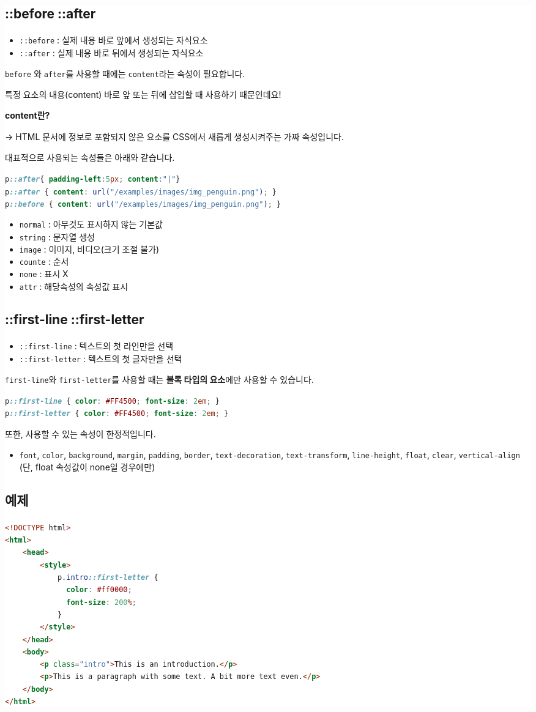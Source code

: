 ## ::before ::after

- `::before` : 실제 내용 바로 앞에서 생성되는 자식요소
- `::after` : 실제 내용 바로 뒤에서 생성되는 자식요소

`before` 와 `after`를 사용할 때에는 `content`라는 속성이 필요합니다.

특정 요소의 내용(content) 바로 앞 또는 뒤에 삽입할 때 사용하기 때문인데요!

**content란?**

→ HTML 문서에 정보로 포함되지 않은 요소를 CSS에서 새롭게 생성시켜주는 가짜 속성입니다.

대표적으로 사용되는 속성들은 아래와 같습니다.

```css
p::after{ padding-left:5px; content:"|"}
p::after { content: url("/examples/images/img_penguin.png"); }
p::before { content: url("/examples/images/img_penguin.png"); }
```

- `normal` : 아무것도 표시하지 않는 기본값
- `string` : 문자열 생성
- `image` : 이미지, 비디오(크기 조절 불가)
- `counte` : 순서
- `none` : 표시 X
- `attr` : 해당속성의 속성값 표시

## ::first-line ::first-letter

- `::first-line` : 텍스트의 첫 라인만을 선택
- `::first-letter` : 텍스트의 첫 글자만을 선택

`first-line`와 `first-letter`를 사용할 때는 **블록 타입의 요소**에만 사용할 수 있습니다.

```css
p::first-line { color: #FF4500; font-size: 2em; }
p::first-letter { color: #FF4500; font-size: 2em; }
```

또한, 사용할 수 있는 속성이 한정적입니다.

- `font`, `color`, `background`, `margin`, `padding`, `border`, `text-decoration`, `text-transform`, `line-height`, `float`, `clear`, `vertical-align` (단, float 속성값이 none일 경우에만)

## 예제

```html
<!DOCTYPE html>
<html>
	<head>
		<style>
			p.intro::first-letter {
			  color: #ff0000;
			  font-size: 200%;
			}  
		</style>
	</head>
	<body>
		<p class="intro">This is an introduction.</p>
		<p>This is a paragraph with some text. A bit more text even.</p>
	</body>
</html>
```
